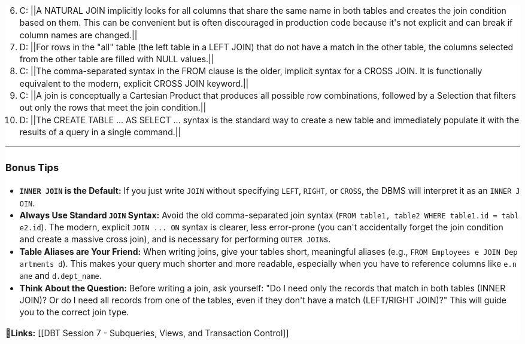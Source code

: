 6. C: ||A NATURAL JOIN implicitly looks for all columns that share the same name in both tables and creates the join condition based on them. This can be convenient but is often discouraged in production code because it's not explicit and can break if column names are changed.||
7. D: ||For rows in the "all" table (the left table in a LEFT JOIN) that do not have a match in the other table, the columns selected from the other table are filled with NULL values.||
8. C: ||The comma-separated syntax in the FROM clause is the older, implicit syntax for a CROSS JOIN. It is functionally equivalent to the modern, explicit CROSS JOIN keyword.||
9. C: ||A join is conceptually a Cartesian Product that produces all possible row combinations, followed by a Selection that filters out only the rows that meet the join condition.||
10. D: ||The CREATE TABLE ... AS SELECT ... syntax is the standard way to create a new table and immediately populate it with the results of a query in a single command.||

---

### **Bonus Tips**

*   **`INNER JOIN` is the Default:** If you just write `JOIN` without specifying `LEFT`, `RIGHT`, or `CROSS`, the DBMS will interpret it as an `INNER JOIN`.
*   **Always Use Standard `JOIN` Syntax:** Avoid the old comma-separated join syntax (`FROM table1, table2 WHERE table1.id = table2.id`). The modern, explicit `JOIN ... ON` syntax is clearer, less error-prone (you can't accidentally forget the join condition and create a massive cross join), and is necessary for performing `OUTER JOIN`s.
*   **Table Aliases are Your Friend:** When writing joins, give your tables short, meaningful aliases (e.g., `FROM Employees e JOIN Departments d`). This makes your query much shorter and more readable, especially when you have to reference columns like `e.name` and `d.dept_name`.
*   **Think About the Question:** Before writing a join, ask yourself: "Do I need only the records that match in both tables (INNER JOIN)? Or do I need all records from one of the tables, even if they don't have a match (LEFT/RIGHT JOIN)?" This will guide you to the correct join type.

**🔗Links:** [[DBT Session 7 - Subqueries, Views, and Transaction Control]]